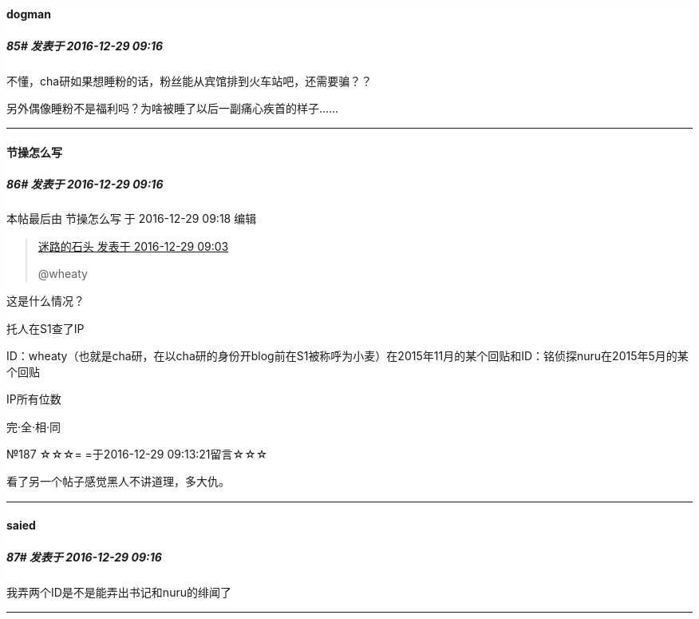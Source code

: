 ####  dogman  
##### 85#       发表于 2016-12-29 09:16




不懂，cha研如果想睡粉的话，粉丝能从宾馆排到火车站吧，还需要骗？？


另外偶像睡粉不是福利吗？为啥被睡了以后一副痛心疾首的样子……







-----

####  节操怎么写  
##### 86#       发表于 2016-12-29 09:16



 本帖最后由 节操怎么写 于 2016-12-29 09:18 编辑 
<blockquote><a href="httphttps://bbs.saraba1st.com/2b/forum.php?mod=redirect&amp;goto=findpost&amp;pid=34632837&amp;ptid=1358764" target="_blank">迷路的石头 发表于 2016-12-29 09:03</a>

@wheaty</blockquote>
这是什么情况？ 

托人在S1查了IP 

ID：wheaty（也就是cha研，在以cha研的身份开blog前在S1被称呼为小麦）在2015年11月的某个回贴和ID：铭侦探nuru在2015年5月的某个回贴 

IP所有位数 

完·全·相·同

№187 ☆☆☆= =于2016-12-29 09:13:21留言☆☆☆　        



看了另一个帖子感觉黑人不讲道理，多大仇。







-----

####  saied  
##### 87#       发表于 2016-12-29 09:16




我弄两个ID是不是能弄出书记和nuru的绯闻了







-----
